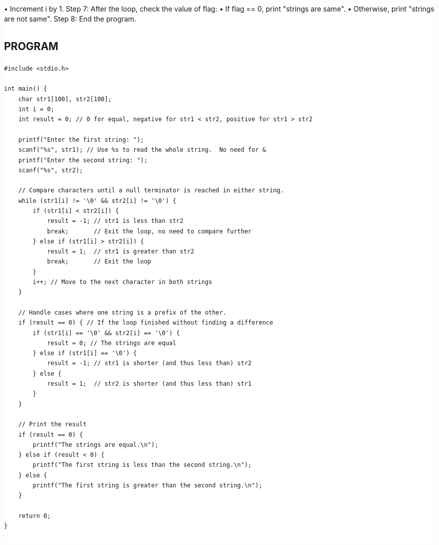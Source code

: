 •	Increment i by 1.
Step 7: After the loop, check the value of flag:
•	If flag == 0, print "strings are same".
•	Otherwise, print "strings are not same".
Step 8: End the program.

## PROGRAM
```
#include <stdio.h>

int main() {
    char str1[100], str2[100];
    int i = 0;
    int result = 0; // 0 for equal, negative for str1 < str2, positive for str1 > str2

    printf("Enter the first string: ");
    scanf("%s", str1); // Use %s to read the whole string.  No need for &
    printf("Enter the second string: ");
    scanf("%s", str2);

    // Compare characters until a null terminator is reached in either string.
    while (str1[i] != '\0' && str2[i] != '\0') {
        if (str1[i] < str2[i]) {
            result = -1; // str1 is less than str2
            break;       // Exit the loop, no need to compare further
        } else if (str1[i] > str2[i]) {
            result = 1;  // str1 is greater than str2
            break;       // Exit the loop
        }
        i++; // Move to the next character in both strings
    }

    // Handle cases where one string is a prefix of the other.
    if (result == 0) { // If the loop finished without finding a difference
        if (str1[i] == '\0' && str2[i] == '\0') {
            result = 0; // The strings are equal
        } else if (str1[i] == '\0') {
            result = -1; // str1 is shorter (and thus less than) str2
        } else {
            result = 1;  // str2 is shorter (and thus less than) str1
        }
    }

    // Print the result
    if (result == 0) {
        printf("The strings are equal.\n");
    } else if (result < 0) {
        printf("The first string is less than the second string.\n");
    } else {
        printf("The first string is greater than the second string.\n");
    }

    return 0;
}


```
